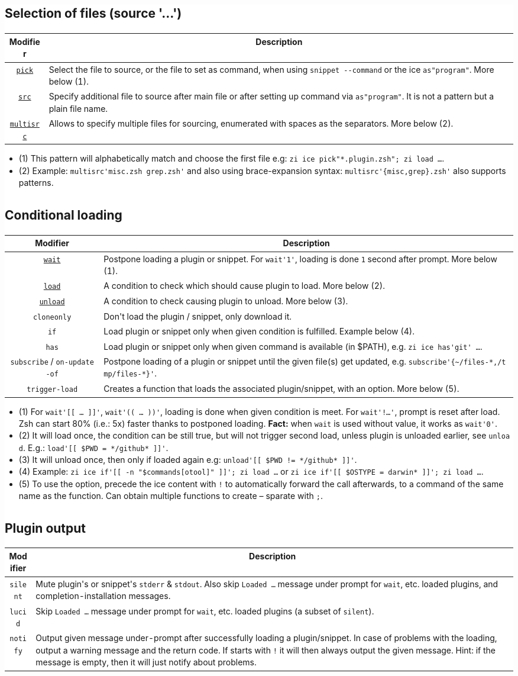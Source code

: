 ## Selection of files (source '…')

|    Modifier     | Description                                                                                                                                 |
|:---------------:| ------------------------------------------------------------------------------------------------------------------------------------------- |
|   [`pick`][1]   | Select the file to source, or the file to set as command, when using `snippet --command` or the ice `as"program"`. More below (1).          |
|   [`src`][1]    | Specify additional file to source after main file or after setting up command via `as"program"`. It is not a pattern but a plain file name. |
| [`multisrc`][1] | Allows to specify multiple files for sourcing, enumerated with spaces as the separators. More below (2).                                    |

- (1) This pattern will alphabetically match and choose the first file e.g: `zi ice pick"*.plugin.zsh"; zi load …`.
- (2) Example: `multisrc'misc.zsh grep.zsh'` and also using brace-expansion syntax: `multisrc'{misc,grep}.zsh'` also supports patterns.

## Conditional loading

|           Modifier           | Description                                                                                                              |
|:----------------------------:| ------------------------------------------------------------------------------------------------------------------------ |
|         [`wait`][2]          | Postpone loading a plugin or snippet. For `wait'1'`, loading is done `1` second after prompt. More below (1).            |
|         [`load`][3]          | A condition to check which should cause plugin to load. More below (2).                                                  |
|        [`unload`][3]         | A condition to check causing plugin to unload. More below (3).                                                           |
|         `cloneonly`          | Don't load the plugin / snippet, only download it.                                                                       |
|             `if`             | Load plugin or snippet only when given condition is fulfilled. Example below (4).                                        |
|            `has`             | Load plugin or snippet only when given command is available (in \$PATH), e.g. `zi ice has'git' …`.                      |
| `subscribe` / `on-update-of` | Postpone loading of a plugin or snippet until the given file(s) get updated, e.g. `subscribe'{~/files-*,/tmp/files-*}'`. |
|        `trigger-load`        | Creates a function that loads the associated plugin/snippet, with an option. More below (5).                             |

- (1) For `wait'[[ … ]]'`, `wait'(( … ))'`, loading is done when given condition is meet. For `wait'!…'`, prompt is reset after load. Zsh can start 80% (i.e.: 5x) faster thanks to postponed loading. **Fact:** when `wait` is used without value, it works as `wait'0'`.
- (2) It will load once, the condition can be still true, but will not trigger second load, unless plugin is unloaded earlier, see `unload`. E.g.: `load'[[ $PWD = */github* ]]'`.
- (3) It will unload once, then only if loaded again e.g: `unload'[[ $PWD != */github* ]]'`.
- (4) Example: `zi ice if'[[ -n "$commands[otool]" ]]'; zi load …` or `zi ice if'[[ $OSTYPE = darwin* ]]'; zi load …`.
- (5) To use the option, precede the ice content with `!` to automatically forward the call afterwards, to a command of the same name as the function. Can obtain multiple functions to create – sparate with `;`.

## Plugin output

| Modifier | Description                                                                                                                                                                                                                                                                                                 |
|:--------:| ----------------------------------------------------------------------------------------------------------------------------------------------------------------------------------------------------------------------------------------------------------------------------------------------------------- |
| `silent` | Mute plugin's or snippet's `stderr` & `stdout`. Also skip `Loaded …` message under prompt for `wait`, etc. loaded plugins, and completion-installation messages.                                                                                                                                            |
| `lucid`  | Skip `Loaded …` message under prompt for `wait`, etc. loaded plugins (a subset of `silent`).                                                                                                                                                                                                                |
| `notify` | Output given message under-prompt after successfully loading a plugin/snippet. In case of problems with the loading, output a warning message and the return code. If starts with `!` it will then always output the given message. Hint: if the message is empty, then it will just notify about problems. |


[1]: /docs/guides/syntax/ice#src-pick-multisrc
[1]: /docs/guides/syntax/ice#src-pick-multisrc
[1]: /docs/guides/syntax/ice#src-pick-multisrc
[2]: /docs/guides/syntax/ice#wait
[3]: /docs/guides/customization#multiple-prompts
[3]: /docs/guides/customization#multiple-prompts
[4]: /docs/guides/syntax/ice#atclone-atpull-atinit-atload
[4]: /docs/guides/syntax/ice#atclone-atpull-atinit-atload
[4]: /docs/guides/syntax/ice#atclone-atpull-atinit-atload
[4]: /docs/guides/syntax/ice#atclone-atpull-atinit-atload
[5]: /docs/guides/syntax/common#the-make-syntax
[6]: /docs/guides/syntax/ice#id-as
[7]: https://github.com/search?q=topic%3Azservice+org%3Az-shell&type=Repositories
[8]: /docs/guides/syntax/bindkey
[8]: /docs/guides/syntax/bindkey
[9]: /docs/guides/syntax/ice#wrap-track
[10]: /docs/guides/syntax/ice#extract
[alternate-syntax]: /docs/guides/syntax/common#the-alternative-syntaxes